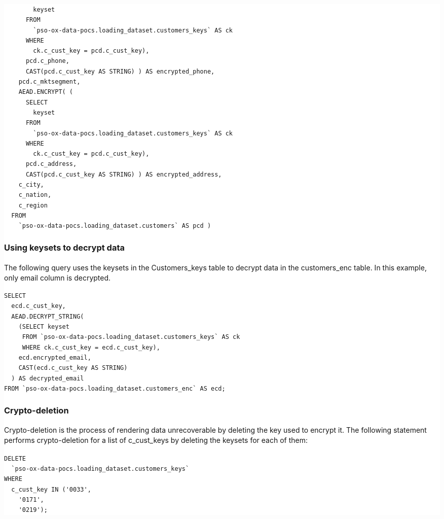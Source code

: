 ```
        keyset
      FROM
        `pso-ox-data-pocs.loading_dataset.customers_keys` AS ck
      WHERE
        ck.c_cust_key = pcd.c_cust_key),
      pcd.c_phone,
      CAST(pcd.c_cust_key AS STRING) ) AS encrypted_phone,
    pcd.c_mktsegment,
    AEAD.ENCRYPT( (
      SELECT
        keyset
      FROM
        `pso-ox-data-pocs.loading_dataset.customers_keys` AS ck
      WHERE
        ck.c_cust_key = pcd.c_cust_key),
      pcd.c_address,
      CAST(pcd.c_cust_key AS STRING) ) AS encrypted_address,
    c_city,
    c_nation,
    c_region
  FROM
    `pso-ox-data-pocs.loading_dataset.customers` AS pcd )
```

### Using keysets to decrypt data

The following query uses the keysets in the Customers_keys table to decrypt data in the customers_enc table.
In this example, only email column is decrypted. 

```
SELECT
  ecd.c_cust_key,
  AEAD.DECRYPT_STRING(
    (SELECT keyset
     FROM `pso-ox-data-pocs.loading_dataset.customers_keys` AS ck
     WHERE ck.c_cust_key = ecd.c_cust_key),
    ecd.encrypted_email,
    CAST(ecd.c_cust_key AS STRING)
  ) AS decrypted_email
FROM `pso-ox-data-pocs.loading_dataset.customers_enc` AS ecd;
```


### Crypto-deletion

Crypto-deletion is the process of rendering data unrecoverable by deleting the key used to encrypt it. The following statement performs crypto-deletion for a list of c_cust_keys by deleting the keysets for each of them:


```
DELETE
  `pso-ox-data-pocs.loading_dataset.customers_keys`
WHERE
  c_cust_key IN ('0033',
    '0171',
    '0219');
```
